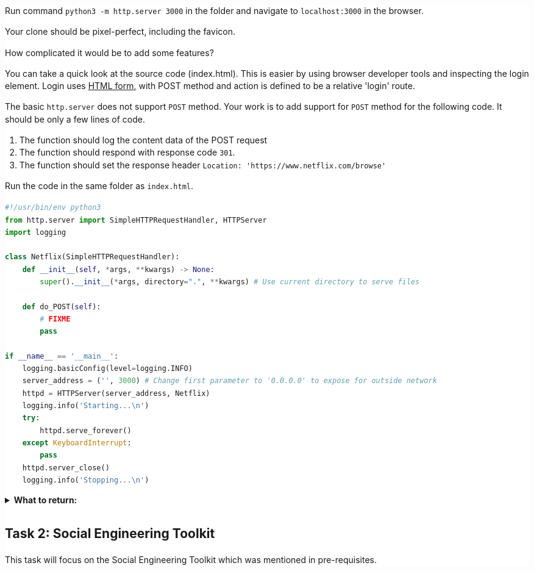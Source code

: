 Run command `python3 -m http.server 3000` in the folder and navigate to `localhost:3000` in the browser.

Your clone should be pixel-perfect, including the favicon.

How complicated it would be to add some features?

You can take a quick look at the source code (index.html).
This is easier by using browser developer tools and inspecting the login element.
Login uses [HTML form](https://developer.mozilla.org/en-US/docs/Web/HTML/Element/form), with POST method and action is defined to be a relative 'login' route.

The basic `http.server` does not support `POST` method.
Your work is to add support for `POST` method for the following code.
It should be only a few lines of code. 

1. The function should log the content data of the POST request
2. The function should respond with response code `301`. 
3. The function should set the response header `Location: 'https://www.netflix.com/browse'`

Run the code in the same folder as `index.html`.



```python
#!/usr/bin/env python3
from http.server import SimpleHTTPRequestHandler, HTTPServer
import logging

class Netflix(SimpleHTTPRequestHandler):
    def __init__(self, *args, **kwargs) -> None:
        super().__init__(*args, directory=".", **kwargs) # Use current directory to serve files

    def do_POST(self):
        # FIXME
        pass

if __name__ == '__main__':
    logging.basicConfig(level=logging.INFO)
    server_address = ('', 3000) # Change first parameter to '0.0.0.0' to expose for outside network
    httpd = HTTPServer(server_address, Netflix)
    logging.info('Starting...\n')
    try:
        httpd.serve_forever()
    except KeyboardInterrupt:
        pass
    httpd.server_close()
    logging.info('Stopping...\n')
```


<details><summary><strong>What to return:</strong></summary></details>

## **Task 2:** Social Engineering Toolkit

This task will focus on the Social Engineering Toolkit which was mentioned in pre-requisites.
